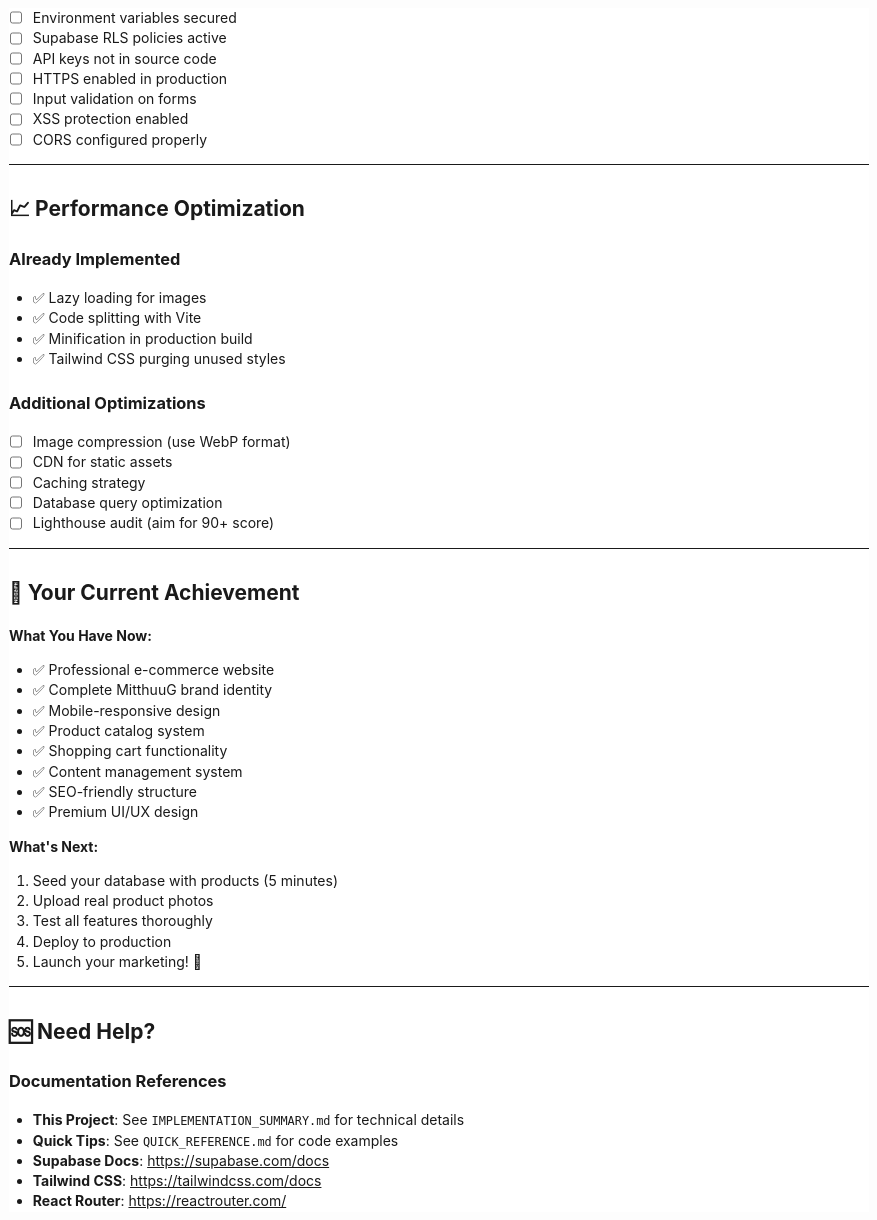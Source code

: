 - [ ] Environment variables secured
- [ ] Supabase RLS policies active
- [ ] API keys not in source code
- [ ] HTTPS enabled in production
- [ ] Input validation on forms
- [ ] XSS protection enabled
- [ ] CORS configured properly

---

## 📈 Performance Optimization

### Already Implemented
- ✅ Lazy loading for images
- ✅ Code splitting with Vite
- ✅ Minification in production build
- ✅ Tailwind CSS purging unused styles

### Additional Optimizations
- [ ] Image compression (use WebP format)
- [ ] CDN for static assets
- [ ] Caching strategy
- [ ] Database query optimization
- [ ] Lighthouse audit (aim for 90+ score)

---

## 🎊 Your Current Achievement

**What You Have Now:**
- ✅ Professional e-commerce website
- ✅ Complete MitthuuG brand identity
- ✅ Mobile-responsive design
- ✅ Product catalog system
- ✅ Shopping cart functionality
- ✅ Content management system
- ✅ SEO-friendly structure
- ✅ Premium UI/UX design

**What's Next:**
1. Seed your database with products (5 minutes)
2. Upload real product photos
3. Test all features thoroughly
4. Deploy to production
5. Launch your marketing! 🚀

---

## 🆘 Need Help?

### Documentation References
- **This Project**: See `IMPLEMENTATION_SUMMARY.md` for technical details
- **Quick Tips**: See `QUICK_REFERENCE.md` for code examples
- **Supabase Docs**: https://supabase.com/docs
- **Tailwind CSS**: https://tailwindcss.com/docs
- **React Router**: https://reactrouter.com/

